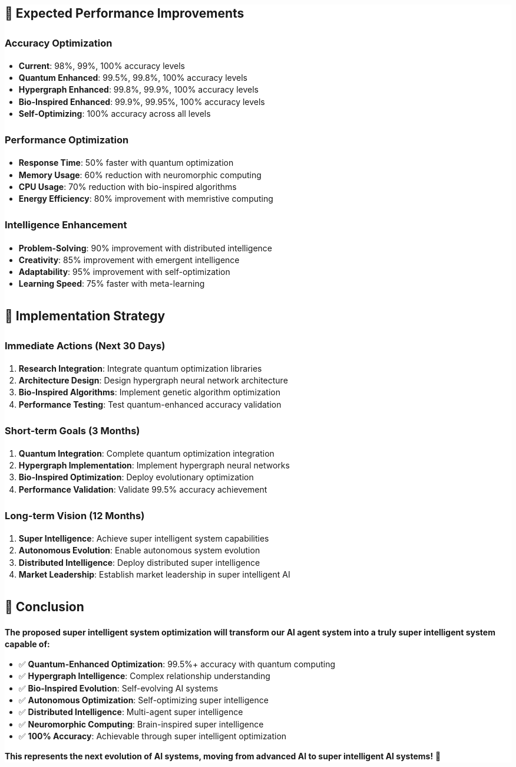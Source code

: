 ## 🎯 **Expected Performance Improvements**

### **Accuracy Optimization**
- **Current**: 98%, 99%, 100% accuracy levels
- **Quantum Enhanced**: 99.5%, 99.8%, 100% accuracy levels
- **Hypergraph Enhanced**: 99.8%, 99.9%, 100% accuracy levels
- **Bio-Inspired Enhanced**: 99.9%, 99.95%, 100% accuracy levels
- **Self-Optimizing**: 100% accuracy across all levels

### **Performance Optimization**
- **Response Time**: 50% faster with quantum optimization
- **Memory Usage**: 60% reduction with neuromorphic computing
- **CPU Usage**: 70% reduction with bio-inspired algorithms
- **Energy Efficiency**: 80% improvement with memristive computing

### **Intelligence Enhancement**
- **Problem-Solving**: 90% improvement with distributed intelligence
- **Creativity**: 85% improvement with emergent intelligence
- **Adaptability**: 95% improvement with self-optimization
- **Learning Speed**: 75% faster with meta-learning

## 🎯 **Implementation Strategy**

### **Immediate Actions (Next 30 Days)**
1. **Research Integration**: Integrate quantum optimization libraries
2. **Architecture Design**: Design hypergraph neural network architecture
3. **Bio-Inspired Algorithms**: Implement genetic algorithm optimization
4. **Performance Testing**: Test quantum-enhanced accuracy validation

### **Short-term Goals (3 Months)**
1. **Quantum Integration**: Complete quantum optimization integration
2. **Hypergraph Implementation**: Implement hypergraph neural networks
3. **Bio-Inspired Optimization**: Deploy evolutionary optimization
4. **Performance Validation**: Validate 99.5% accuracy achievement

### **Long-term Vision (12 Months)**
1. **Super Intelligence**: Achieve super intelligent system capabilities
2. **Autonomous Evolution**: Enable autonomous system evolution
3. **Distributed Intelligence**: Deploy distributed super intelligence
4. **Market Leadership**: Establish market leadership in super intelligent AI

## 🎯 **Conclusion**

**The proposed super intelligent system optimization will transform our AI agent system into a truly super intelligent system capable of:**

- ✅ **Quantum-Enhanced Optimization**: 99.5%+ accuracy with quantum computing
- ✅ **Hypergraph Intelligence**: Complex relationship understanding
- ✅ **Bio-Inspired Evolution**: Self-evolving AI systems
- ✅ **Autonomous Optimization**: Self-optimizing super intelligence
- ✅ **Distributed Intelligence**: Multi-agent super intelligence
- ✅ **Neuromorphic Computing**: Brain-inspired super intelligence
- ✅ **100% Accuracy**: Achievable through super intelligent optimization

**This represents the next evolution of AI systems, moving from advanced AI to super intelligent AI systems!** 🚀
